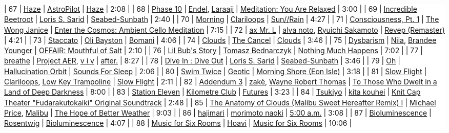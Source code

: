 | 67 | [Haze](https://open.spotify.com/track/6UJ0KvITqhY27liXdg9lrh) | [AstroPilot](https://open.spotify.com/artist/2z658O7sY52T18CIOqUcws) | [Haze](https://open.spotify.com/album/5WM84Dwbzex3zgFjqjR9Iu) | 2:08 |
| 68 | [Phase 10](https://open.spotify.com/track/2DIpVyc5mtyfEHj8FNdZGF) | [Endel](https://open.spotify.com/artist/3JNr31WfX56vgwBuIcdOt4), [Laraaji](https://open.spotify.com/artist/6sd3qv6kReAdo6WsLBtXX4) | [Meditation: You Are Relaxed](https://open.spotify.com/album/1Q0s12XR8nQNiImc9KBO4v) | 3:00 |
| 69 | [Incredible Beetroot](https://open.spotify.com/track/7gXQGGW4xsAwe8MDcXusxc) | [Loris S\. Sarid](https://open.spotify.com/artist/0gYheMncGk0zhnDEwpRidl) | [Seabed\-Sunbath](https://open.spotify.com/album/5dazs6Z7DynTPgZVRR4X4J) | 2:40 |
| 70 | [Morning](https://open.spotify.com/track/0ry0QY44R8IrB7cQapROCS) | [Clariloops](https://open.spotify.com/artist/6bGZAHbiIEOQQA0VFIkFp4) | [Sun//Rain](https://open.spotify.com/album/79FXd9aIqWS5jy4kOT2owa) | 4:27 |
| 71 | [Consciousness, Pt\. 1](https://open.spotify.com/track/57AGd80DRCOzwMy7WbCq3y) | [The Wong Janice](https://open.spotify.com/artist/1q1P9ifOMhgIYCsj9KXxdX) | [Enter the Cosmos: Ambient Cello Meditation](https://open.spotify.com/album/3VtiBbKf131tPgqFuFXvAN) | 7:15 |
| 72 | [ax Mr\. L](https://open.spotify.com/track/5gBjsMXIFVmfRq5HMxI0HN) | [alva noto](https://open.spotify.com/artist/1zrqDVuh55auIRthalFdXp), [Ryuichi Sakamoto](https://open.spotify.com/artist/1tcgfoMTT1szjUeaikxRjA) | [Revep \(Remaster\)](https://open.spotify.com/album/4bnxhUpD6NDaltuGjsv4qN) | 4:21 |
| 73 | [Staccato](https://open.spotify.com/track/6vMCdvEtcQXr1N8N02P6FB) | [Oli Bayston](https://open.spotify.com/artist/5GPvva3BlYJogZP0ONVx2H) | [Bomani](https://open.spotify.com/album/5mplZY05CkadQTzuyGpxXI) | 4:06 |
| 74 | [Clouds](https://open.spotify.com/track/05dqjOZbjR2coSczMXDqa6) | [The Cancel](https://open.spotify.com/artist/2C62QiJ3Rme5no5evMD1hH) | [Clouds](https://open.spotify.com/album/7rOuHgosEnuBdQSk8kyvyh) | 3:46 |
| 75 | [Dysbarism](https://open.spotify.com/track/6waGjqgqcV92Jwnm45Qua8) | [Niia](https://open.spotify.com/artist/1KlUwB6uFECMC3zzvFvykx), [Brandee Younger](https://open.spotify.com/artist/1DT11FntvMnaU47ZZWlTpB) | [OFFAIR: Mouthful of Salt](https://open.spotify.com/album/6RAaQ6MCrDuyugGMiDFCTF) | 2:10 |
| 76 | [Lil Bub's Story](https://open.spotify.com/track/6910PssSMId7YtYot1aI43) | [Tomasz Bednarczyk](https://open.spotify.com/artist/3OBZFNaAHGXOZ7PWgbkwPT) | [Nothing Much Happens](https://open.spotify.com/album/67fSoRFG74IY2PfXeFkhGH) | 7:02 |
| 77 | [breathe](https://open.spotify.com/track/0zA9f8XcPinLZXQTZ4frKG) | [Project AER](https://open.spotify.com/artist/0iMWUBpWAGKAenBVePrZFP), [v i v](https://open.spotify.com/artist/3Zieh1I7GDWSW8MGSDGApX) | [after.](https://open.spotify.com/album/0lySn87GZkkmgPOInrnuC2) | 8:27 |
| 78 | [Dive In : Dive Out](https://open.spotify.com/track/3c9geGzOBDEgOwv9YbtjAb) | [Loris S\. Sarid](https://open.spotify.com/artist/0gYheMncGk0zhnDEwpRidl) | [Seabed\-Sunbath](https://open.spotify.com/album/5dazs6Z7DynTPgZVRR4X4J) | 3:46 |
| 79 | [Oh](https://open.spotify.com/track/6SAFUT9YaLWhr5SeMp9bsv) | [Hallucination Orbit](https://open.spotify.com/artist/2TsrJ8aEu8sWhKWlv8AMEO) | [Sounds For Sleep](https://open.spotify.com/album/3soUUa1xRuj2IlrVxyGZws) | 2:06 |
| 80 | [Swim Twice](https://open.spotify.com/track/08864Qlmsn00wnngEjCYGk) | [Geotic](https://open.spotify.com/artist/30wki8WYREGLQPm623vzkZ) | [Morning Shore \(Eon Isle\)](https://open.spotify.com/album/6PFxPZcgZfVXzqAaoPUHef) | 3:18 |
| 81 | [Slow Flight](https://open.spotify.com/track/6EWVZFJmD1bFWn2enlrAKS) | [Clariloops](https://open.spotify.com/artist/6bGZAHbiIEOQQA0VFIkFp4), [Low Key Trampoline](https://open.spotify.com/artist/38nVQccgEq3mkggBLNgpZd) | [Slow Flight](https://open.spotify.com/album/2bxwWxbOE2nsyTstCq83s8) | 2:11 |
| 82 | [Addendum 3](https://open.spotify.com/track/7A5GvMlsEQkiRcL4zx8W3K) | [zakè](https://open.spotify.com/artist/22becwc1PhY3lSxHM3YThr), [Wayne Robert Thomas](https://open.spotify.com/artist/7yueLMbHp3xEU37tq8JId1) | [To Those Who Dwelt in a Land of Deep Darkness](https://open.spotify.com/album/5gCoXk0VCqw3fLcK6aseuV) | 8:00 |
| 83 | [Station Eleven](https://open.spotify.com/track/3Cbku8vEs4oRi8kLvRKeOu) | [Kilometre Club](https://open.spotify.com/artist/0gEyux9kfm4eISIsEtLu4w) | [Futures](https://open.spotify.com/album/1vOuSLwIsw8fLB3JFlFN8t) | 3:23 |
| 84 | [Tsukiyo](https://open.spotify.com/track/0LcM0jJCxhAOw8fjLjehes) | [kita kouhei](https://open.spotify.com/artist/3AFL0gBNnoNa2wb55tImS5) | [Knit Cap Theater "Fudarakutokaiki" Original Soundtrack](https://open.spotify.com/album/3a3WQWsj9JpQxmh3Y4rEM0) | 2:48 |
| 85 | [The Anatomy of Clouds \(Malibu Sweet Hereafter Remix\) I](https://open.spotify.com/track/1eRpubYdTxJ2RtuOCu5hSg) | [Michael Price](https://open.spotify.com/artist/6Ie1HZJ0vFXxxogMhPnZcg), [Malibu](https://open.spotify.com/artist/5mYo4YwZlsy9pbftU3j3xR) | [The Hope of Better Weather](https://open.spotify.com/album/419TYWSCyXp4Wez6XbdUDo) | 9:03 |
| 86 | [hajimari](https://open.spotify.com/track/5WkGXpwLvGVXj9atfU9yli) | [morimoto naoki](https://open.spotify.com/artist/3ppc3aHU5q1PGQZu42Uu1t) | [5:00 a.m.](https://open.spotify.com/album/4wFBDp13YkDNFbUwluDWZ4) | 3:08 |
| 87 | [Bioluminescence](https://open.spotify.com/track/1w2Qn4a8XkOhpgMLY8ED5t) | [Rosentwig](https://open.spotify.com/artist/3RvDvs8u3A7qVJjkG6NoPb) | [Bioluminescence](https://open.spotify.com/album/2x43RvAJ4ZRMRdBxjZxPfO) | 4:07 |
| 88 | [Music for Six Rooms](https://open.spotify.com/track/2kTVyBg5HoJBXo2qNPb7Tf) | [Hoavi](https://open.spotify.com/artist/34ogXgGcq0P9njF9n4aVhy) | [Music for Six Rooms](https://open.spotify.com/album/2W2lrobX2NN1GODgYQGVAH) | 10:06 |